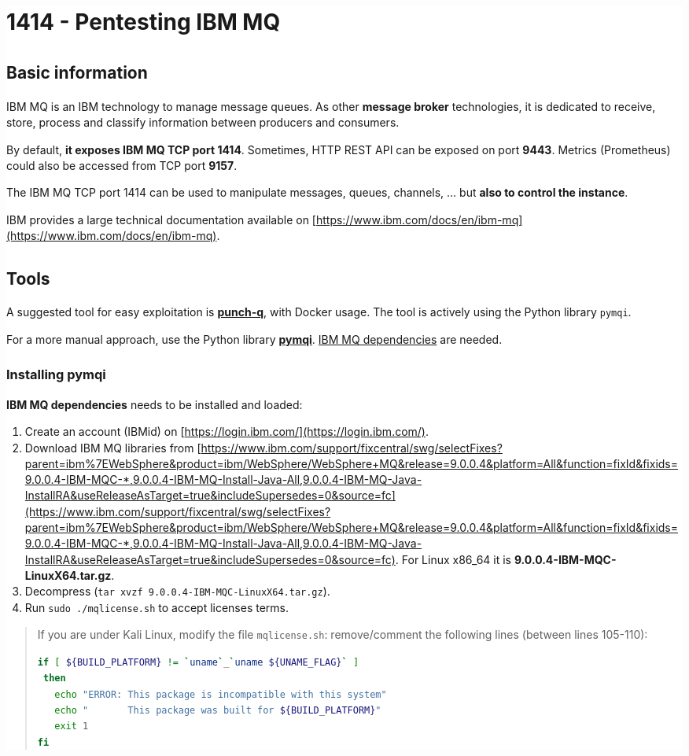 # 1414 - Pentesting IBM MQ


## Basic information

IBM MQ is an IBM technology to manage message queues. As other **message broker** technologies, it is dedicated to receive, store, process and classify information between producers and consumers.

By default, **it exposes IBM MQ TCP port 1414**.
Sometimes, HTTP REST API can be exposed on port **9443**.
Metrics (Prometheus) could also be accessed from TCP port **9157**.

The IBM MQ TCP port 1414 can be used to manipulate messages, queues, channels, ... but **also to control the instance**.

IBM provides a large technical documentation available on [https://www.ibm.com/docs/en/ibm-mq](https://www.ibm.com/docs/en/ibm-mq).

## Tools

A suggested tool for easy exploitation is **[punch-q](https://github.com/sensepost/punch-q)**, with Docker usage. The tool is actively using the Python library `pymqi`.

For a more manual approach, use the Python library **[pymqi](https://github.com/dsuch/pymqi)**. [IBM MQ dependencies](https://www.ibm.com/support/fixcentral/swg/selectFixes?parent=ibm%7EWebSphere&product=ibm/WebSphere/WebSphere+MQ&release=9.0.0.4&platform=All&function=fixId&fixids=9.0.0.4-IBM-MQC-*,9.0.0.4-IBM-MQ-Install-Java-All,9.0.0.4-IBM-MQ-Java-InstallRA&useReleaseAsTarget=true&includeSupersedes=0&source=fc) are needed.

### Installing pymqi

**IBM MQ dependencies** needs to be installed and loaded:

1. Create an account (IBMid) on [https://login.ibm.com/](https://login.ibm.com/).
2. Download IBM MQ libraries from [https://www.ibm.com/support/fixcentral/swg/selectFixes?parent=ibm%7EWebSphere&product=ibm/WebSphere/WebSphere+MQ&release=9.0.0.4&platform=All&function=fixId&fixids=9.0.0.4-IBM-MQC-*,9.0.0.4-IBM-MQ-Install-Java-All,9.0.0.4-IBM-MQ-Java-InstallRA&useReleaseAsTarget=true&includeSupersedes=0&source=fc](https://www.ibm.com/support/fixcentral/swg/selectFixes?parent=ibm%7EWebSphere&product=ibm/WebSphere/WebSphere+MQ&release=9.0.0.4&platform=All&function=fixId&fixids=9.0.0.4-IBM-MQC-*,9.0.0.4-IBM-MQ-Install-Java-All,9.0.0.4-IBM-MQ-Java-InstallRA&useReleaseAsTarget=true&includeSupersedes=0&source=fc). For Linux x86_64 it is **9.0.0.4-IBM-MQC-LinuxX64.tar.gz**.
3. Decompress (`tar xvzf 9.0.0.4-IBM-MQC-LinuxX64.tar.gz`).
4. Run `sudo ./mqlicense.sh` to accept licenses terms.

>If you are under Kali Linux, modify the file `mqlicense.sh`: remove/comment the following lines (between lines 105-110):
>
>```bash
>if [ ${BUILD_PLATFORM} != `uname`_`uname ${UNAME_FLAG}` ] 
>  then 
>    echo "ERROR: This package is incompatible with this system"
>    echo "       This package was built for ${BUILD_PLATFORM}"
>    exit 1
>fi
>```
